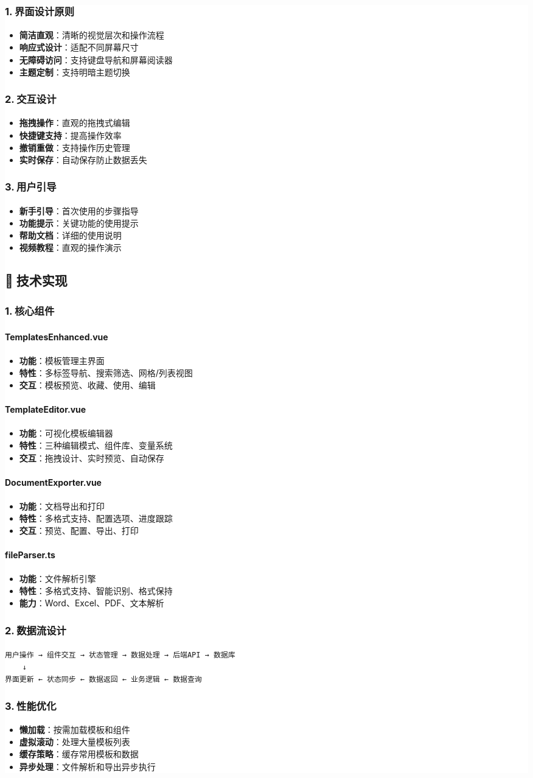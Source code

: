 ### 1. 界面设计原则
- **简洁直观**：清晰的视觉层次和操作流程
- **响应式设计**：适配不同屏幕尺寸
- **无障碍访问**：支持键盘导航和屏幕阅读器
- **主题定制**：支持明暗主题切换

### 2. 交互设计
- **拖拽操作**：直观的拖拽式编辑
- **快捷键支持**：提高操作效率
- **撤销重做**：支持操作历史管理
- **实时保存**：自动保存防止数据丢失

### 3. 用户引导
- **新手引导**：首次使用的步骤指导
- **功能提示**：关键功能的使用提示
- **帮助文档**：详细的使用说明
- **视频教程**：直观的操作演示

## 🔧 技术实现

### 1. 核心组件

#### TemplatesEnhanced.vue
- **功能**：模板管理主界面
- **特性**：多标签导航、搜索筛选、网格/列表视图
- **交互**：模板预览、收藏、使用、编辑

#### TemplateEditor.vue
- **功能**：可视化模板编辑器
- **特性**：三种编辑模式、组件库、变量系统
- **交互**：拖拽设计、实时预览、自动保存

#### DocumentExporter.vue
- **功能**：文档导出和打印
- **特性**：多格式支持、配置选项、进度跟踪
- **交互**：预览、配置、导出、打印

#### fileParser.ts
- **功能**：文件解析引擎
- **特性**：多格式支持、智能识别、格式保持
- **能力**：Word、Excel、PDF、文本解析

### 2. 数据流设计
```
用户操作 → 组件交互 → 状态管理 → 数据处理 → 后端API → 数据库
    ↓
界面更新 ← 状态同步 ← 数据返回 ← 业务逻辑 ← 数据查询
```

### 3. 性能优化
- **懒加载**：按需加载模板和组件
- **虚拟滚动**：处理大量模板列表
- **缓存策略**：缓存常用模板和数据
- **异步处理**：文件解析和导出异步执行
